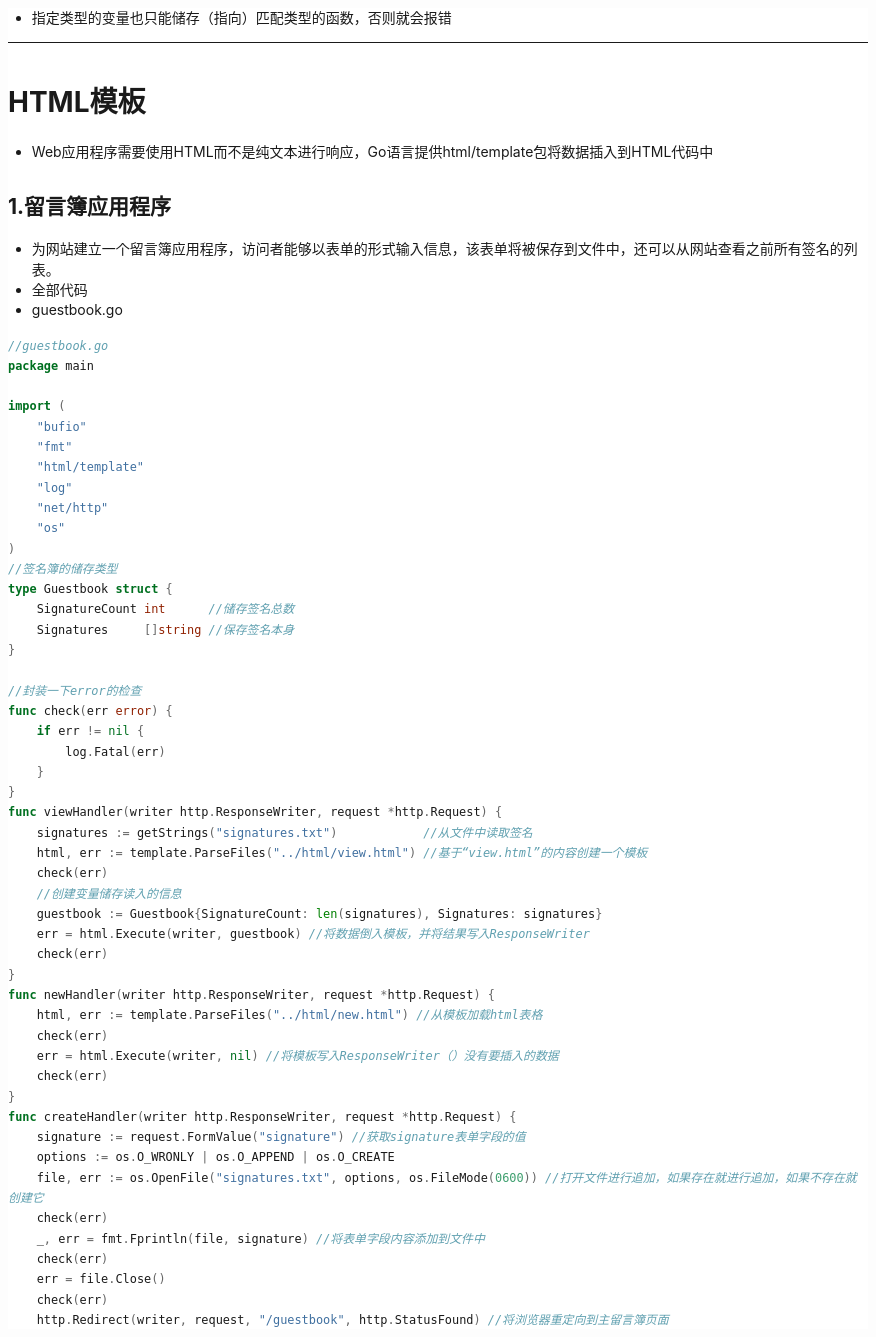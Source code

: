 - 指定类型的变量也只能储存（指向）匹配类型的函数，否则就会报错

---

# HTML模板

- Web应用程序需要使用HTML而不是纯文本进行响应，Go语言提供html/template包将数据插入到HTML代码中

## 1.留言簿应用程序

- 为网站建立一个留言簿应用程序，访问者能够以表单的形式输入信息，该表单将被保存到文件中，还可以从网站查看之前所有签名的列表。
- 全部代码
- guestbook.go

```go
//guestbook.go
package main

import (
	"bufio"
	"fmt"
	"html/template"
	"log"
	"net/http"
	"os"
)
//签名簿的储存类型
type Guestbook struct {
	SignatureCount int      //储存签名总数
	Signatures     []string //保存签名本身
}

//封装一下error的检查
func check(err error) {
	if err != nil {
		log.Fatal(err)
	}
}
func viewHandler(writer http.ResponseWriter, request *http.Request) {
	signatures := getStrings("signatures.txt")            //从文件中读取签名
	html, err := template.ParseFiles("../html/view.html") //基于“view.html”的内容创建一个模板
	check(err)
	//创建变量储存读入的信息
	guestbook := Guestbook{SignatureCount: len(signatures), Signatures: signatures}
	err = html.Execute(writer, guestbook) //将数据倒入模板，并将结果写入ResponseWriter
	check(err)
}
func newHandler(writer http.ResponseWriter, request *http.Request) {
	html, err := template.ParseFiles("../html/new.html") //从模板加载html表格
	check(err)
	err = html.Execute(writer, nil) //将模板写入ResponseWriter（）没有要插入的数据
	check(err)
}
func createHandler(writer http.ResponseWriter, request *http.Request) {
	signature := request.FormValue("signature") //获取signature表单字段的值
	options := os.O_WRONLY | os.O_APPEND | os.O_CREATE
	file, err := os.OpenFile("signatures.txt", options, os.FileMode(0600)) //打开文件进行追加，如果存在就进行追加，如果不存在就创建它
	check(err)
	_, err = fmt.Fprintln(file, signature) //将表单字段内容添加到文件中
	check(err)
	err = file.Close()
	check(err)
	http.Redirect(writer, request, "/guestbook", http.StatusFound) //将浏览器重定向到主留言簿页面
```